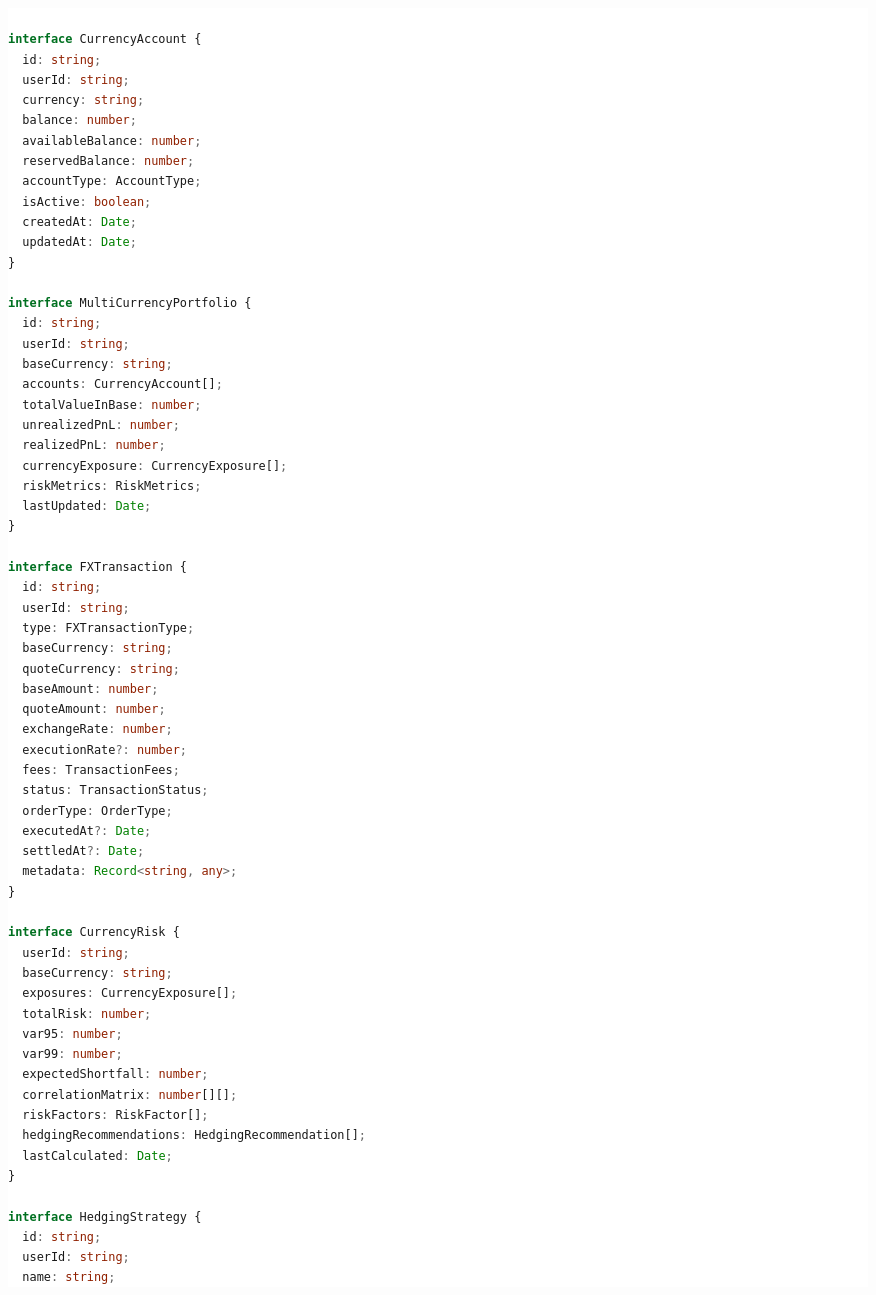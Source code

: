 ```typescript

interface CurrencyAccount {
  id: string;
  userId: string;
  currency: string;
  balance: number;
  availableBalance: number;
  reservedBalance: number;
  accountType: AccountType;
  isActive: boolean;
  createdAt: Date;
  updatedAt: Date;
}

interface MultiCurrencyPortfolio {
  id: string;
  userId: string;
  baseCurrency: string;
  accounts: CurrencyAccount[];
  totalValueInBase: number;
  unrealizedPnL: number;
  realizedPnL: number;
  currencyExposure: CurrencyExposure[];
  riskMetrics: RiskMetrics;
  lastUpdated: Date;
}

interface FXTransaction {
  id: string;
  userId: string;
  type: FXTransactionType;
  baseCurrency: string;
  quoteCurrency: string;
  baseAmount: number;
  quoteAmount: number;
  exchangeRate: number;
  executionRate?: number;
  fees: TransactionFees;
  status: TransactionStatus;
  orderType: OrderType;
  executedAt?: Date;
  settledAt?: Date;
  metadata: Record<string, any>;
}

interface CurrencyRisk {
  userId: string;
  baseCurrency: string;
  exposures: CurrencyExposure[];
  totalRisk: number;
  var95: number;
  var99: number;
  expectedShortfall: number;
  correlationMatrix: number[][];
  riskFactors: RiskFactor[];
  hedgingRecommendations: HedgingRecommendation[];
  lastCalculated: Date;
}

interface HedgingStrategy {
  id: string;
  userId: string;
  name: string;
```